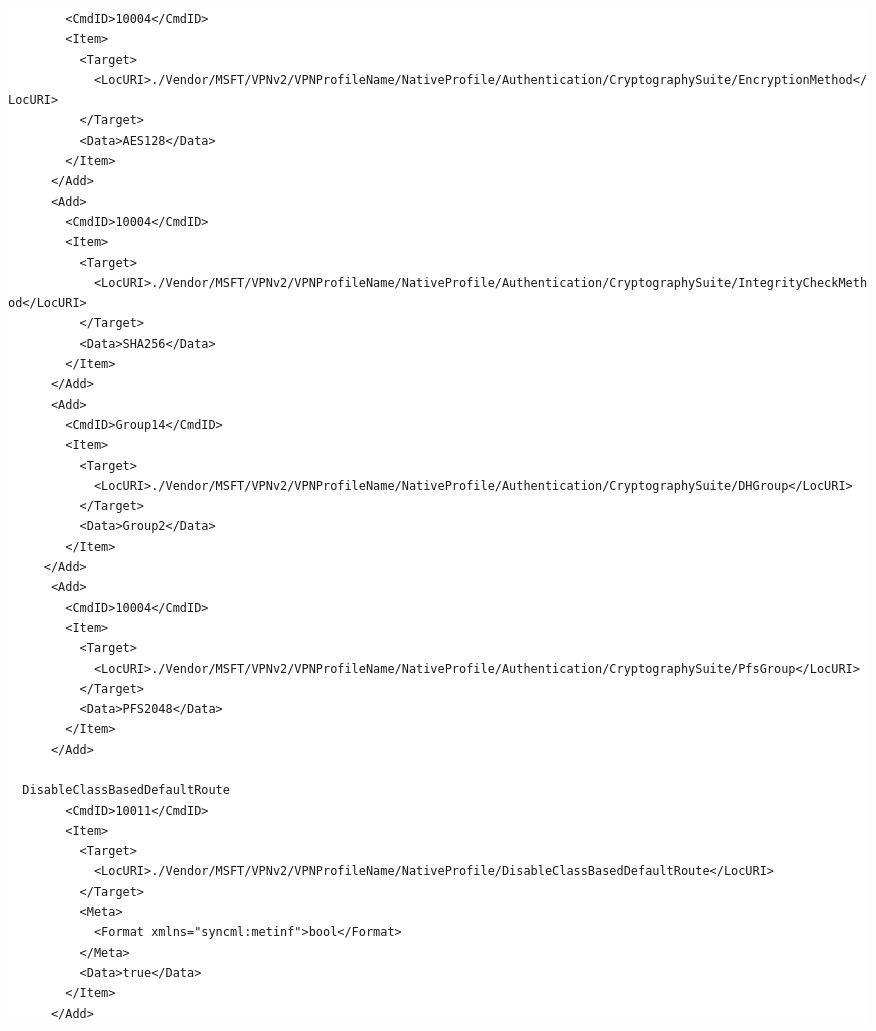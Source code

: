 ``` syntax
        <CmdID>10004</CmdID>
        <Item>
          <Target>
            <LocURI>./Vendor/MSFT/VPNv2/VPNProfileName/NativeProfile/Authentication/CryptographySuite/EncryptionMethod</LocURI>
          </Target>
          <Data>AES128</Data>
        </Item>
      </Add>
      <Add>
        <CmdID>10004</CmdID>
        <Item>
          <Target>
            <LocURI>./Vendor/MSFT/VPNv2/VPNProfileName/NativeProfile/Authentication/CryptographySuite/IntegrityCheckMethod</LocURI>
          </Target>
          <Data>SHA256</Data>
        </Item>
      </Add>
      <Add>
        <CmdID>Group14</CmdID>
        <Item>
          <Target>
            <LocURI>./Vendor/MSFT/VPNv2/VPNProfileName/NativeProfile/Authentication/CryptographySuite/DHGroup</LocURI>
          </Target>
          <Data>Group2</Data>
        </Item>
     </Add>
      <Add>
        <CmdID>10004</CmdID>
        <Item>
          <Target>
            <LocURI>./Vendor/MSFT/VPNv2/VPNProfileName/NativeProfile/Authentication/CryptographySuite/PfsGroup</LocURI>
          </Target>
          <Data>PFS2048</Data>
        </Item>
      </Add>
   
  DisableClassBasedDefaultRoute 
        <CmdID>10011</CmdID>
        <Item>
          <Target>
            <LocURI>./Vendor/MSFT/VPNv2/VPNProfileName/NativeProfile/DisableClassBasedDefaultRoute</LocURI>
          </Target>
          <Meta>
            <Format xmlns="syncml:metinf">bool</Format>
          </Meta>
          <Data>true</Data>
        </Item>
      </Add>
```
